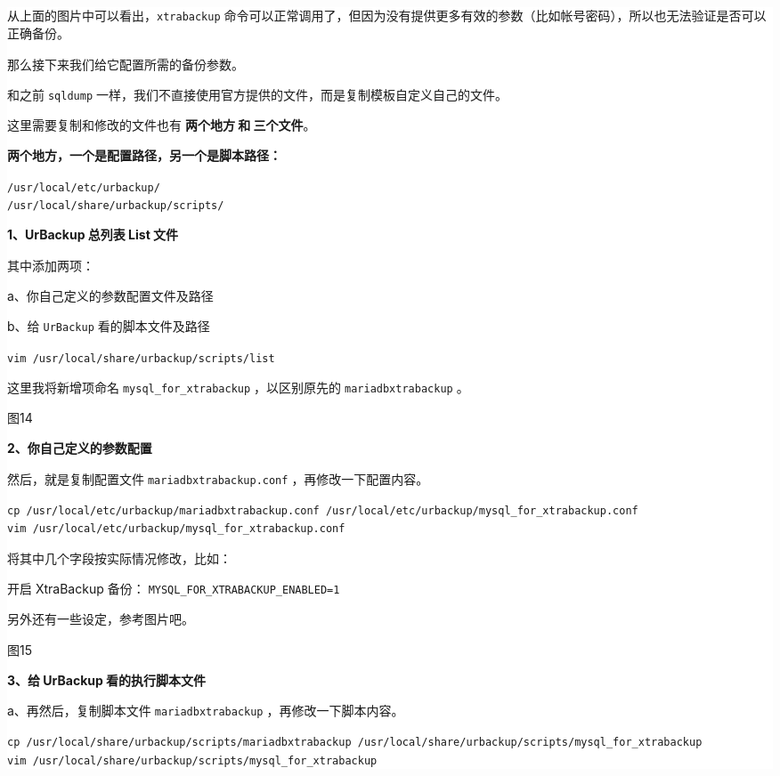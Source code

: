 

从上面的图片中可以看出，`xtrabackup` 命令可以正常调用了，但因为没有提供更多有效的参数（比如帐号密码），所以也无法验证是否可以正确备份。

那么接下来我们给它配置所需的备份参数。

和之前 `sqldump` 一样，我们不直接使用官方提供的文件，而是复制模板自定义自己的文件。

这里需要复制和修改的文件也有 **两个地方 和 三个文件**。



**两个地方，一个是配置路径，另一个是脚本路径：**

```
/usr/local/etc/urbackup/
/usr/local/share/urbackup/scripts/
```



**1、UrBackup 总列表 List 文件**

其中添加两项：

a、你自己定义的参数配置文件及路径

b、给 `UrBackup` 看的脚本文件及路径

```
vim /usr/local/share/urbackup/scripts/list
```

这里我将新增项命名 `mysql_for_xtrabackup` ，以区别原先的 `mariadbxtrabackup` 。

图14



**2、你自己定义的参数配置**

然后，就是复制配置文件 `mariadbxtrabackup.conf` ，再修改一下配置内容。

```
cp /usr/local/etc/urbackup/mariadbxtrabackup.conf /usr/local/etc/urbackup/mysql_for_xtrabackup.conf
vim /usr/local/etc/urbackup/mysql_for_xtrabackup.conf
```

将其中几个字段按实际情况修改，比如：

开启 XtraBackup 备份： `MYSQL_FOR_XTRABACKUP_ENABLED=1` 

另外还有一些设定，参考图片吧。

图15



**3、给 UrBackup 看的执行脚本文件**

a、再然后，复制脚本文件 `mariadbxtrabackup` ，再修改一下脚本内容。 

```shell
cp /usr/local/share/urbackup/scripts/mariadbxtrabackup /usr/local/share/urbackup/scripts/mysql_for_xtrabackup
vim /usr/local/share/urbackup/scripts/mysql_for_xtrabackup
```
